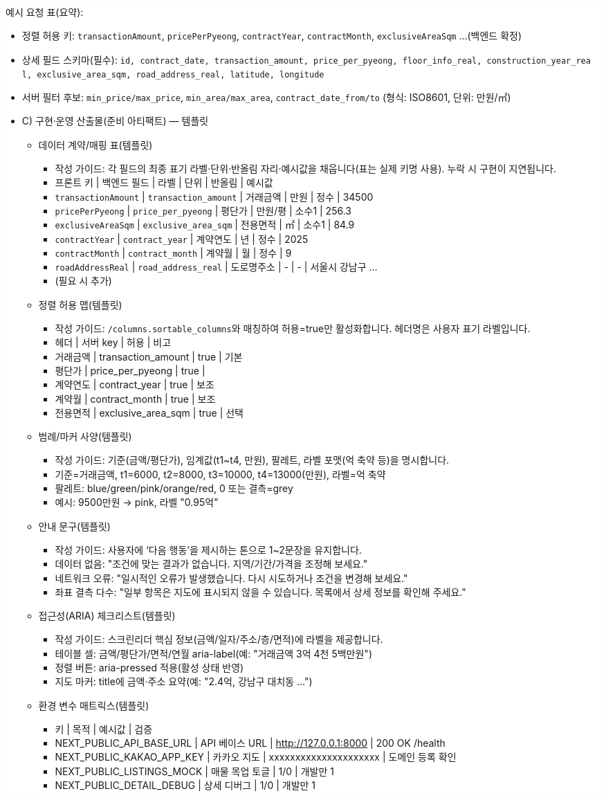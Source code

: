   예시 요청 표(요약):

  - 정렬 허용 키: `transactionAmount`, `pricePerPyeong`, `contractYear`, `contractMonth`, `exclusiveAreaSqm` …(백엔드 확정)
  - 상세 필드 스키마(필수): `id, contract_date, transaction_amount, price_per_pyeong, floor_info_real, construction_year_real, exclusive_area_sqm, road_address_real, latitude, longitude`
  - 서버 필터 후보: `min_price/max_price`, `min_area/max_area`, `contract_date_from/to` (형식: ISO8601, 단위: 만원/㎡)

- C) 구현·운영 산출물(준비 아티팩트) — 템플릿

  - 데이터 계약/매핑 표(템플릿)
    - 작성 가이드: 각 필드의 최종 표기 라벨·단위·반올림 자리·예시값을 채웁니다(표는 실제 키명 사용). 누락 시 구현이 지연됩니다.
    - 프론트 키 | 백엔드 필드 | 라벨 | 단위 | 반올림 | 예시값
    - `transactionAmount` | `transaction_amount` | 거래금액 | 만원 | 정수 | 34500
    - `pricePerPyeong` | `price_per_pyeong` | 평단가 | 만원/평 | 소수1 | 256.3
    - `exclusiveAreaSqm` | `exclusive_area_sqm` | 전용면적 | ㎡ | 소수1 | 84.9
    - `contractYear` | `contract_year` | 계약연도 | 년 | 정수 | 2025
    - `contractMonth` | `contract_month` | 계약월 | 월 | 정수 | 9
    - `roadAddressReal` | `road_address_real` | 도로명주소 | - | - | 서울시 강남구 …
    - (필요 시 추가)
  - 정렬 허용 맵(템플릿)
    - 작성 가이드: `/columns.sortable_columns`와 매칭하여 허용=true만 활성화합니다. 헤더명은 사용자 표기 라벨입니다.
    - 헤더 | 서버 key | 허용 | 비고
    - 거래금액 | transaction_amount | true | 기본
    - 평단가 | price_per_pyeong | true |
    - 계약연도 | contract_year | true | 보조
    - 계약월 | contract_month | true | 보조
    - 전용면적 | exclusive_area_sqm | true | 선택
  - 범례/마커 사양(템플릿)
    - 작성 가이드: 기준(금액/평단가), 임계값(t1~t4, 만원), 팔레트, 라벨 포맷(억 축약 등)을 명시합니다.
    - 기준=거래금액, t1=6000, t2=8000, t3=10000, t4=13000(만원), 라벨=억 축약
    - 팔레트: blue/green/pink/orange/red, 0 또는 결측=grey
    - 예시: 9500만원 → pink, 라벨 "0.95억"
  - 안내 문구(템플릿)
    - 작성 가이드: 사용자에 ‘다음 행동’을 제시하는 톤으로 1~2문장을 유지합니다.
    - 데이터 없음: "조건에 맞는 결과가 없습니다. 지역/기간/가격을 조정해 보세요."
    - 네트워크 오류: "일시적인 오류가 발생했습니다. 다시 시도하거나 조건을 변경해 보세요."
    - 좌표 결측 다수: "일부 항목은 지도에 표시되지 않을 수 있습니다. 목록에서 상세 정보를 확인해 주세요."
  - 접근성(ARIA) 체크리스트(템플릿)

    - 작성 가이드: 스크린리더 핵심 정보(금액/일자/주소/층/면적)에 라벨을 제공합니다.
    - 테이블 셀: 금액/평단가/면적/연월 aria-label(예: "거래금액 3억 4천 5백만원")
    - 정렬 버튼: aria-pressed 적용(활성 상태 반영)
    - 지도 마커: title에 금액·주소 요약(예: "2.4억, 강남구 대치동 …")

  - 환경 변수 매트릭스(템플릿)

    - 키 | 목적 | 예시값 | 검증
    - NEXT_PUBLIC_API_BASE_URL | API 베이스 URL | http://127.0.0.1:8000 | 200 OK /health
    - NEXT_PUBLIC_KAKAO_APP_KEY | 카카오 지도 | xxxxxxxxxxxxxxxxxxxxx | 도메인 등록 확인
    - NEXT_PUBLIC_LISTINGS_MOCK | 매물 목업 토글 | 1/0 | 개발만 1
    - NEXT_PUBLIC_DETAIL_DEBUG | 상세 디버그 | 1/0 | 개발만 1
